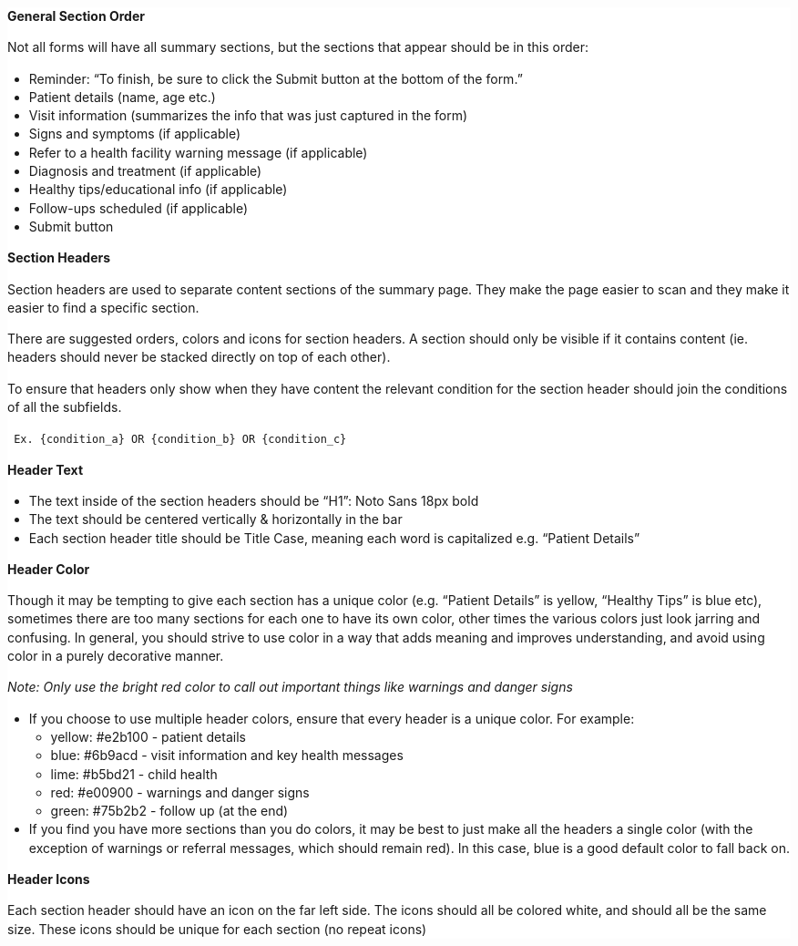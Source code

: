 **General Section Order**

Not all forms will have all summary sections, but the sections that appear should be in this order:

- Reminder: “To finish, be sure to click the Submit button at the bottom of the form.”
- Patient details (name, age etc.)
- Visit information (summarizes the info that was just captured in the form)
- Signs and symptoms (if applicable)
- Refer to a health facility warning message (if applicable)
- Diagnosis and treatment (if applicable)
- Healthy tips/educational info (if applicable)
- Follow-ups scheduled (if applicable)
- Submit button



**Section Headers**

Section headers are used to separate content sections of the summary page. They make the page easier to scan and they make it easier to find a specific section.

There are suggested orders, colors and icons for section headers. A section should only be visible if it contains content (ie. headers should never be stacked directly on top of each other).

To ensure that headers only show when they have content the relevant condition for the section
header should join the conditions of all the subfields.

``` Ex. {condition_a} OR {condition_b} OR {condition_c}```


**Header Text**

- The text inside of the section headers should be “H1”: Noto Sans 18px bold
- The text should be centered vertically & horizontally in the bar
- Each section header title should be Title Case, meaning each word is capitalized e.g. “Patient Details”

**Header Color**

Though it may be tempting to give each section has a unique color (e.g. “Patient Details” is yellow,
“Healthy Tips” is blue etc), sometimes there are too many sections for each one to have its own color,
other times the various colors just look jarring and confusing. In general, you should strive to use
color in a way that adds meaning and improves understanding, and avoid using color in a purely
decorative manner.

*Note: Only use the bright red color to call out important things like warnings and danger signs*

- If you choose to use multiple header colors, ensure that every header is a unique color. For example:
    - yellow: #e2b100 - patient details
    - blue: #6b9acd - visit information and key health messages
    - lime: #b5bd21 - child health
    - red: #e00900 - warnings and danger signs
    - green: #75b2b2 - follow up (at the end)
- If you find you have more sections than you do colors, it may be best to just make all the headers a
single color (with the exception of warnings or referral messages, which should remain red). In this
case, blue is a good default color to fall back on.

**Header Icons**

Each section header should have an icon on the far left side.
The icons should all be colored white, and should all be the same size.
These icons should be unique for each section (no repeat icons)
```